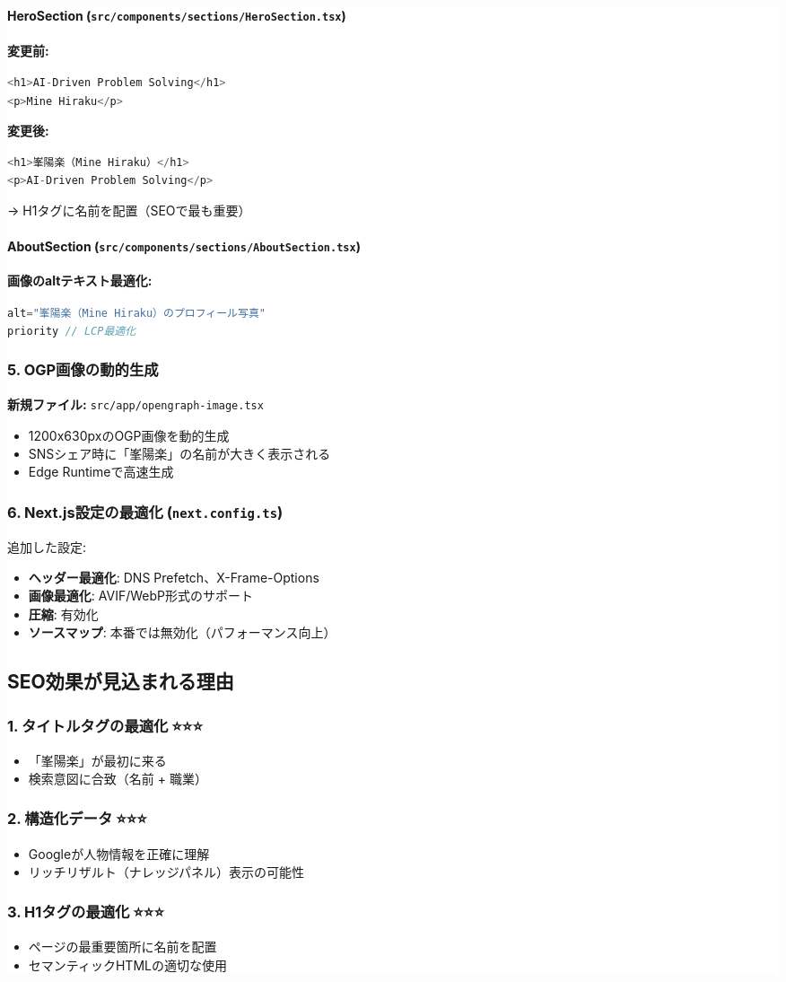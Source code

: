 #### HeroSection (`src/components/sections/HeroSection.tsx`)
**変更前:**
```typescript
<h1>AI-Driven Problem Solving</h1>
<p>Mine Hiraku</p>
```

**変更後:**
```typescript
<h1>峯陽楽（Mine Hiraku）</h1>
<p>AI-Driven Problem Solving</p>
```

→ H1タグに名前を配置（SEOで最も重要）

#### AboutSection (`src/components/sections/AboutSection.tsx`)
**画像のaltテキスト最適化:**
```typescript
alt="峯陽楽（Mine Hiraku）のプロフィール写真"
priority // LCP最適化
```

### 5. OGP画像の動的生成

**新規ファイル:** `src/app/opengraph-image.tsx`

- 1200x630pxのOGP画像を動的生成
- SNSシェア時に「峯陽楽」の名前が大きく表示される
- Edge Runtimeで高速生成

### 6. Next.js設定の最適化 (`next.config.ts`)

追加した設定:
- **ヘッダー最適化**: DNS Prefetch、X-Frame-Options
- **画像最適化**: AVIF/WebP形式のサポート
- **圧縮**: 有効化
- **ソースマップ**: 本番では無効化（パフォーマンス向上）

## SEO効果が見込まれる理由

### 1. タイトルタグの最適化 ⭐⭐⭐
- 「峯陽楽」が最初に来る
- 検索意図に合致（名前 + 職業）

### 2. 構造化データ ⭐⭐⭐
- Googleが人物情報を正確に理解
- リッチリザルト（ナレッジパネル）表示の可能性

### 3. H1タグの最適化 ⭐⭐⭐
- ページの最重要箇所に名前を配置
- セマンティックHTMLの適切な使用
